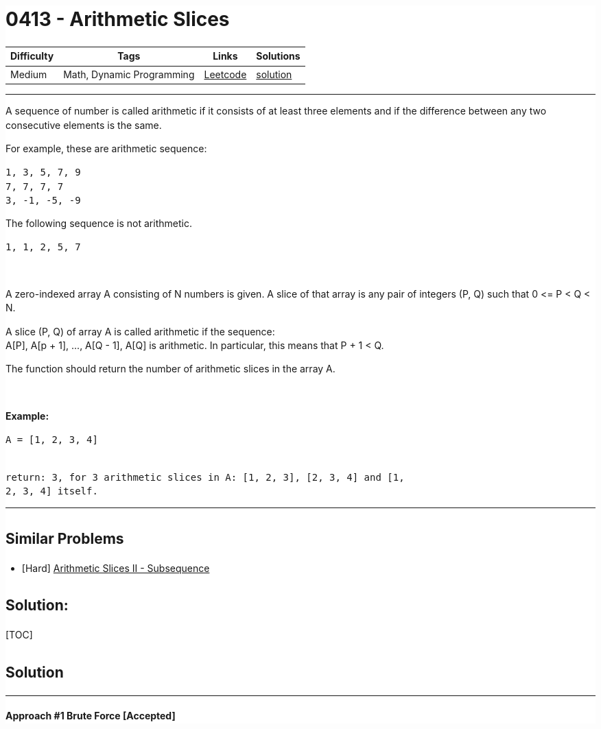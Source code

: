 # 0413 - Arithmetic Slices

Difficulty  | Tags | Links | Solutions
----------- | ---- | ----- | -----
Medium | Math, Dynamic Programming | [Leetcode](https://leetcode.com/problems/arithmetic-slices) | [solution](https://leetcode.com/problems/arithmetic-slices/solution/)


-----------

<p>A sequence of number is called arithmetic if it consists of at least three elements and if the difference between any two consecutive elements is the same.</p>

<p>For example, these are arithmetic sequence:</p>
<pre>1, 3, 5, 7, 9
7, 7, 7, 7
3, -1, -5, -9</pre>

<p>The following sequence is not arithmetic.</p> <pre>1, 1, 2, 5, 7</pre> 
<br/>

<p>A zero-indexed array A consisting of N numbers is given. A slice of that array is any pair of integers (P, Q) such that 0 <= P < Q < N.</p>

<p>A slice (P, Q) of array A is called arithmetic if the sequence:<br/>
    A[P], A[p + 1], ..., A[Q - 1], A[Q] is arithmetic. In particular, this means that P + 1 < Q.</p>

<p>The function should return the number of arithmetic slices in the array A. </p>
<br/>

<p><b>Example:</b>
<pre>
A = [1, 2, 3, 4]

return: 3, for 3 arithmetic slices in A: [1, 2, 3], [2, 3, 4] and [1, 2, 3, 4] itself.
</pre>

-----------


## Similar Problems

- [Hard] [Arithmetic Slices II - Subsequence](arithmetic-slices-ii-subsequence)




## Solution:

[TOC]

## Solution

---
#### Approach #1 Brute Force [Accepted]
